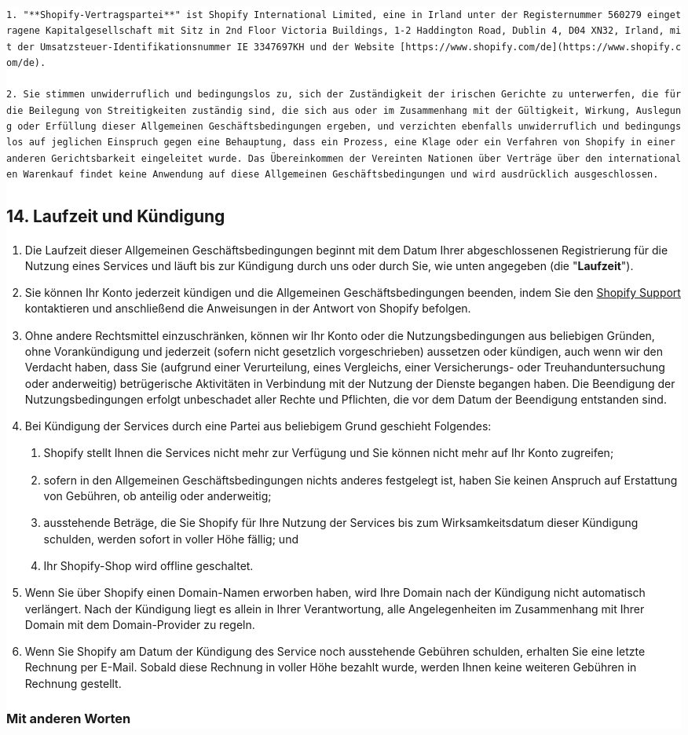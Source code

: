     1. "**Shopify-Vertragspartei**" ist Shopify International Limited, eine in Irland unter der Registernummer 560279 eingetragene Kapitalgesellschaft mit Sitz in 2nd Floor Victoria Buildings, 1-2 Haddington Road, Dublin 4, D04 XN32, Irland, mit der Umsatzsteuer-Identifikationsnummer IE 3347697KH und der Website [https://www.shopify.com/de](https://www.shopify.com/de).
        
    2. Sie stimmen unwiderruflich und bedingungslos zu, sich der Zuständigkeit der irischen Gerichte zu unterwerfen, die für die Beilegung von Streitigkeiten zuständig sind, die sich aus oder im Zusammenhang mit der Gültigkeit, Wirkung, Auslegung oder Erfüllung dieser Allgemeinen Geschäftsbedingungen ergeben, und verzichten ebenfalls unwiderruflich und bedingungslos auf jeglichen Einspruch gegen eine Behauptung, dass ein Prozess, eine Klage oder ein Verfahren von Shopify in einer anderen Gerichtsbarkeit eingeleitet wurde. Das Übereinkommen der Vereinten Nationen über Verträge über den internationalen Warenkauf findet keine Anwendung auf diese Allgemeinen Geschäftsbedingungen und wird ausdrücklich ausgeschlossen.
        

14\. Laufzeit und Kündigung
---------------------------

1. Die Laufzeit dieser Allgemeinen Geschäftsbedingungen beginnt mit dem Datum Ihrer abgeschlossenen Registrierung für die Nutzung eines Services und läuft bis zur Kündigung durch uns oder durch Sie, wie unten angegeben (die "**Laufzeit**").
    
2. Sie können Ihr Konto jederzeit kündigen und die Allgemeinen Geschäftsbedingungen beenden, indem Sie den [Shopify Support](https://help.shopify.com/de/questions) kontaktieren und anschließend die Anweisungen in der Antwort von Shopify befolgen.
    
3. Ohne andere Rechtsmittel einzuschränken, können wir Ihr Konto oder die Nutzungsbedingungen aus beliebigen Gründen, ohne Vorankündigung und jederzeit (sofern nicht gesetzlich vorgeschrieben) aussetzen oder kündigen, auch wenn wir den Verdacht haben, dass Sie (aufgrund einer Verurteilung, eines Vergleichs, einer Versicherungs- oder Treuhanduntersuchung oder anderweitig) betrügerische Aktivitäten in Verbindung mit der Nutzung der Dienste begangen haben. Die Beendigung der Nutzungsbedingungen erfolgt unbeschadet aller Rechte und Pflichten, die vor dem Datum der Beendigung entstanden sind.
    
4. Bei Kündigung der Services durch eine Partei aus beliebigem Grund geschieht Folgendes:
    
    1. Shopify stellt Ihnen die Services nicht mehr zur Verfügung und Sie können nicht mehr auf Ihr Konto zugreifen;
        
    2. sofern in den Allgemeinen Geschäftsbedingungen nichts anderes festgelegt ist, haben Sie keinen Anspruch auf Erstattung von Gebühren, ob anteilig oder anderweitig;
        
    3. ausstehende Beträge, die Sie Shopify für Ihre Nutzung der Services bis zum Wirksamkeitsdatum dieser Kündigung schulden, werden sofort in voller Höhe fällig; und
        
    4. Ihr Shopify-Shop wird offline geschaltet.
        
5. Wenn Sie über Shopify einen Domain-Namen erworben haben, wird Ihre Domain nach der Kündigung nicht automatisch verlängert. Nach der Kündigung liegt es allein in Ihrer Verantwortung, alle Angelegenheiten im Zusammenhang mit Ihrer Domain mit dem Domain-Provider zu regeln.
    
6. Wenn Sie Shopify am Datum der Kündigung des Service noch ausstehende Gebühren schulden, erhalten Sie eine letzte Rechnung per E-Mail. Sobald diese Rechnung in voller Höhe bezahlt wurde, werden Ihnen keine weiteren Gebühren in Rechnung gestellt.
    

### Mit anderen Worten
